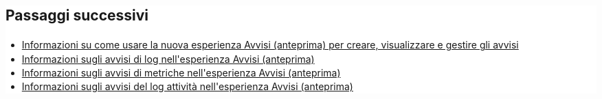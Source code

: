 
## <a name="next-steps"></a>Passaggi successivi
- [Informazioni su come usare la nuova esperienza Avvisi (anteprima) per creare, visualizzare e gestire gli avvisi](monitor-alerts-unified-usage.md)
- [Informazioni sugli avvisi di log nell'esperienza Avvisi (anteprima)](monitor-alerts-unified-log.md)
- [Informazioni sugli avvisi di metriche nell'esperienza Avvisi (anteprima)](monitoring-near-real-time-metric-alerts.md)
- [Informazioni sugli avvisi del log attività nell'esperienza Avvisi (anteprima)](monitoring-activity-log-alerts-new-experience.md)
